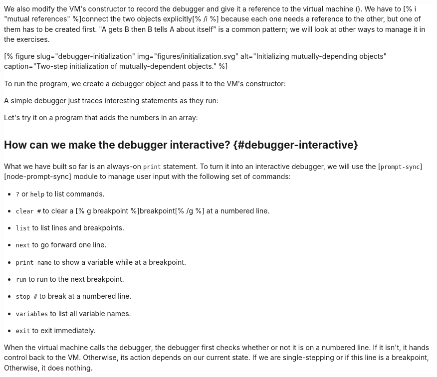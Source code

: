 We also modify the VM's constructor to record the debugger and give it a reference to the virtual machine
(<a figure="debugger-initialization"/>).
We have to [% i "mutual references" %]connect the two objects explicitly[% /i %]
because each one needs a reference to the other,
but one of them has to be created first.
"A gets B then B tells A about itself" is a common pattern;
we will look at other ways to manage it in the exercises.

[% figure slug="debugger-initialization" img="figures/initialization.svg" alt="Initializing mutually-depending objects" caption="Two-step initialization of mutually-dependent objects." %]

To run the program,
we create a debugger object and pass it to the VM's constructor:

<div class="include" file="run-debugger.js" />

A simple debugger just traces interesting statements as they run:

<div class="include" file="debugger-trace.js" />

Let's try it on a program that adds the numbers in an array:

<div class="include" file="sum-source-map.json" />
<div class="include" file="sum-source-map-trace.out" />

## How can we make the debugger interactive? {#debugger-interactive}

What we have built so far is an always-on `print` statement.
To turn it into an interactive debugger,
we will use the [`prompt-sync`][node-prompt-sync] module to manage user input
with the following set of commands:

-   `?` or `help` to list commands.

-   `clear #` to clear a [% g breakpoint %]breakpoint[% /g %] at a numbered line.

-   `list` to list lines and breakpoints.

-   `next` to go forward one line.

-   `print name` to show a variable while at a breakpoint.

-   `run` to run to the next breakpoint.

-   `stop #` to break at a numbered line.

-   `variables` to list all variable names.

-   `exit` to exit immediately.

When the virtual machine calls the debugger,
the debugger first checks whether or not it is on a numbered line.
If it isn't,
it hands control back to the VM.
Otherwise,
its action depends on our current state.
If we are single-stepping or if this line is a breakpoint,
Otherwise, it does nothing.
